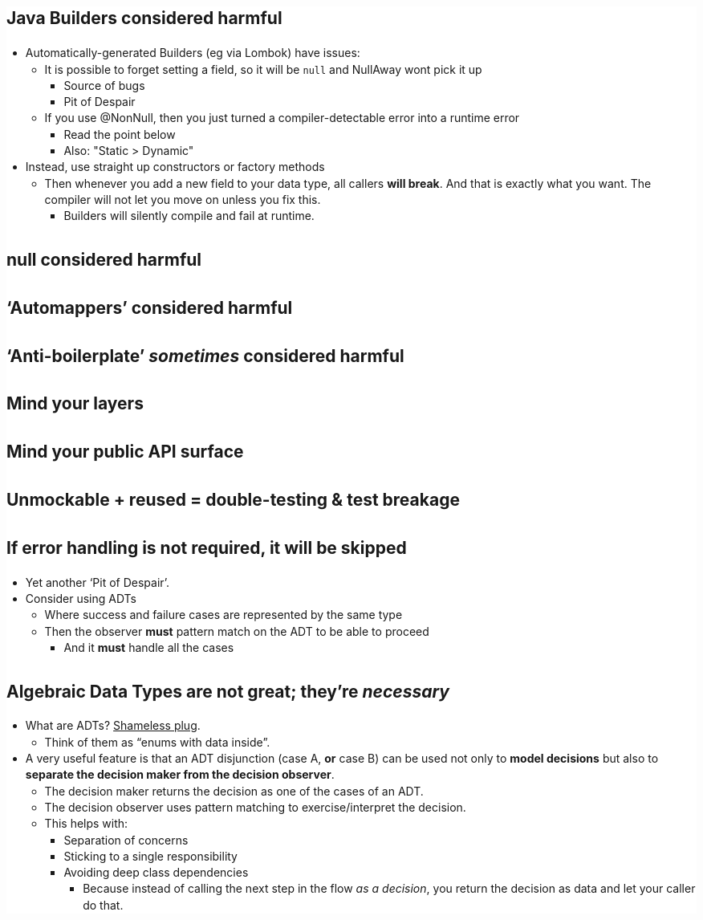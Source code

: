 
## Java Builders considered harmful

*   Automatically-generated Builders (eg via Lombok) have issues:
    *   It is possible to forget setting a field, so it will be `null` and NullAway wont pick it up
        *   Source of bugs
        *   Pit of Despair
    *   If you use @NonNull, then you just turned a compiler-detectable error into a runtime error
        *   Read the point below
        *   Also: "Static > Dynamic"
*   Instead, use straight up constructors or factory methods
    *   Then whenever you add a new field to your data type, all callers **will break**. And that is exactly what you want. The compiler will not let you move on unless you fix this.
        *   Builders will silently compile and fail at runtime.


## null considered harmful


## ‘Automappers’ considered harmful


## ‘Anti-boilerplate’ _sometimes_ considered harmful


## Mind your layers


## Mind your public API surface


## Unmockable + reused = double-testing & test breakage


## If error handling is not required, it will be skipped

*   Yet another ‘Pit of Despair’.
*   Consider using ADTs
    *   Where success and failure cases are represented by the same type
    *   Then the observer **must** pattern match on the ADT to be able to proceed
        *   And it **must** handle all the cases


## Algebraic Data Types are not great; they’re _necessary_

*   What are ADTs? [Shameless plug](https://garciat.com/2020/05/07/java-adt/).
    *   Think of them as “enums with data inside”.
*   A very useful feature is that an ADT disjunction (case A, **or** case B) can be used not only to **model decisions** but also to **separate the decision maker from the decision observer**.
    *   The decision maker returns the decision as one of the cases of an ADT.
    *   The decision observer uses pattern matching to exercise/interpret the decision.
    *   This helps with:
        *   Separation of concerns
        *   Sticking to a single responsibility
        *   Avoiding deep class dependencies
            *   Because instead of calling the next step in the flow _as a decision_, you return the decision as data and let your caller do that.
